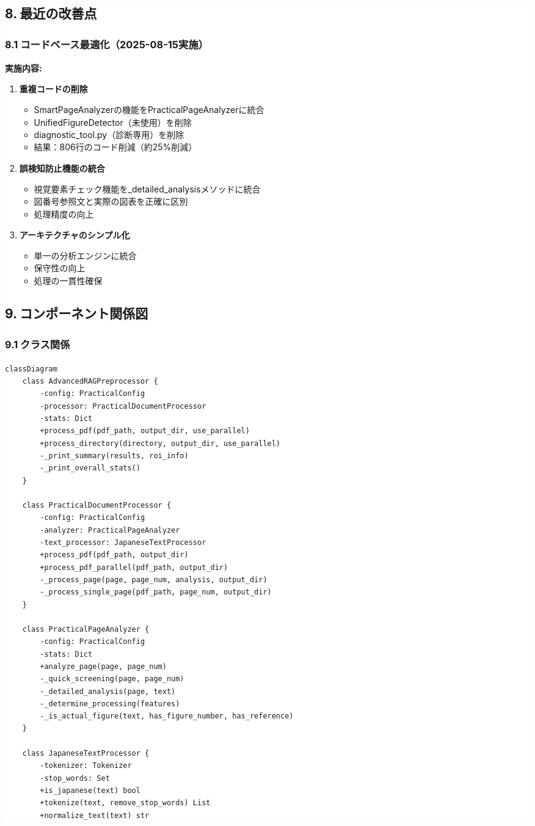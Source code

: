 ## 8. 最近の改善点

### 8.1 コードベース最適化（2025-08-15実施）

**実施内容:**
1. **重複コードの削除**
   - SmartPageAnalyzerの機能をPracticalPageAnalyzerに統合
   - UnifiedFigureDetector（未使用）を削除
   - diagnostic_tool.py（診断専用）を削除
   - 結果：806行のコード削減（約25%削減）

2. **誤検知防止機能の統合**
   - 視覚要素チェック機能を_detailed_analysisメソッドに統合
   - 図番号参照文と実際の図表を正確に区別
   - 処理精度の向上

3. **アーキテクチャのシンプル化**
   - 単一の分析エンジンに統合
   - 保守性の向上
   - 処理の一貫性確保

## 9. コンポーネント関係図

### 9.1 クラス関係

```mermaid
classDiagram
    class AdvancedRAGPreprocessor {
        -config: PracticalConfig
        -processor: PracticalDocumentProcessor
        -stats: Dict
        +process_pdf(pdf_path, output_dir, use_parallel)
        +process_directory(directory, output_dir, use_parallel)
        -_print_summary(results, roi_info)
        -_print_overall_stats()
    }

    class PracticalDocumentProcessor {
        -config: PracticalConfig
        -analyzer: PracticalPageAnalyzer
        -text_processor: JapaneseTextProcessor
        +process_pdf(pdf_path, output_dir)
        +process_pdf_parallel(pdf_path, output_dir)
        -_process_page(page, page_num, analysis, output_dir)
        -_process_single_page(pdf_path, page_num, output_dir)
    }

    class PracticalPageAnalyzer {
        -config: PracticalConfig
        -stats: Dict
        +analyze_page(page, page_num)
        -_quick_screening(page, page_num)
        -_detailed_analysis(page, text)
        -_determine_processing(features)
        -_is_actual_figure(text, has_figure_number, has_reference)
    }

    class JapaneseTextProcessor {
        -tokenizer: Tokenizer
        -stop_words: Set
        +is_japanese(text) bool
        +tokenize(text, remove_stop_words) List
        +normalize_text(text) str
```